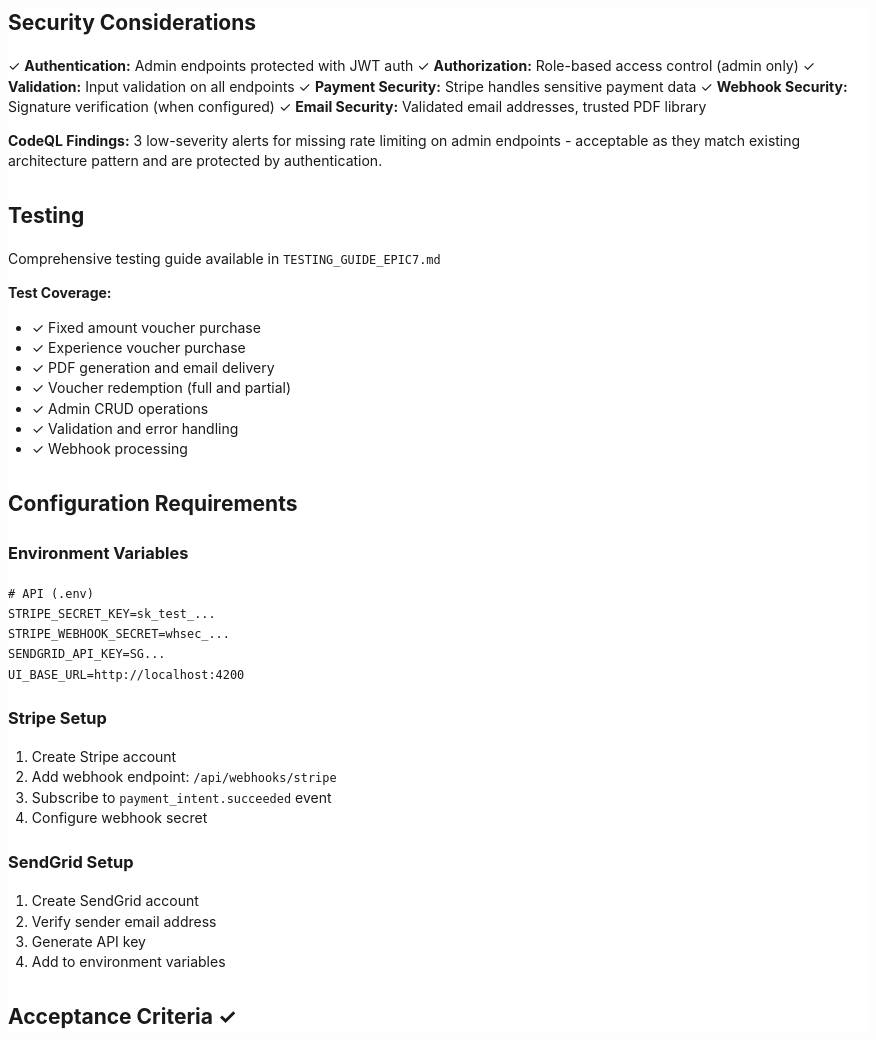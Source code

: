## Security Considerations

✓ **Authentication:** Admin endpoints protected with JWT auth
✓ **Authorization:** Role-based access control (admin only)
✓ **Validation:** Input validation on all endpoints
✓ **Payment Security:** Stripe handles sensitive payment data
✓ **Webhook Security:** Signature verification (when configured)
✓ **Email Security:** Validated email addresses, trusted PDF library

**CodeQL Findings:** 3 low-severity alerts for missing rate limiting on admin endpoints - acceptable as they match existing architecture pattern and are protected by authentication.

## Testing

Comprehensive testing guide available in `TESTING_GUIDE_EPIC7.md`

**Test Coverage:**
- ✓ Fixed amount voucher purchase
- ✓ Experience voucher purchase
- ✓ PDF generation and email delivery
- ✓ Voucher redemption (full and partial)
- ✓ Admin CRUD operations
- ✓ Validation and error handling
- ✓ Webhook processing

## Configuration Requirements

### Environment Variables
```env
# API (.env)
STRIPE_SECRET_KEY=sk_test_...
STRIPE_WEBHOOK_SECRET=whsec_...
SENDGRID_API_KEY=SG...
UI_BASE_URL=http://localhost:4200
```

### Stripe Setup
1. Create Stripe account
2. Add webhook endpoint: `/api/webhooks/stripe`
3. Subscribe to `payment_intent.succeeded` event
4. Configure webhook secret

### SendGrid Setup
1. Create SendGrid account
2. Verify sender email address
3. Generate API key
4. Add to environment variables

## Acceptance Criteria ✓
